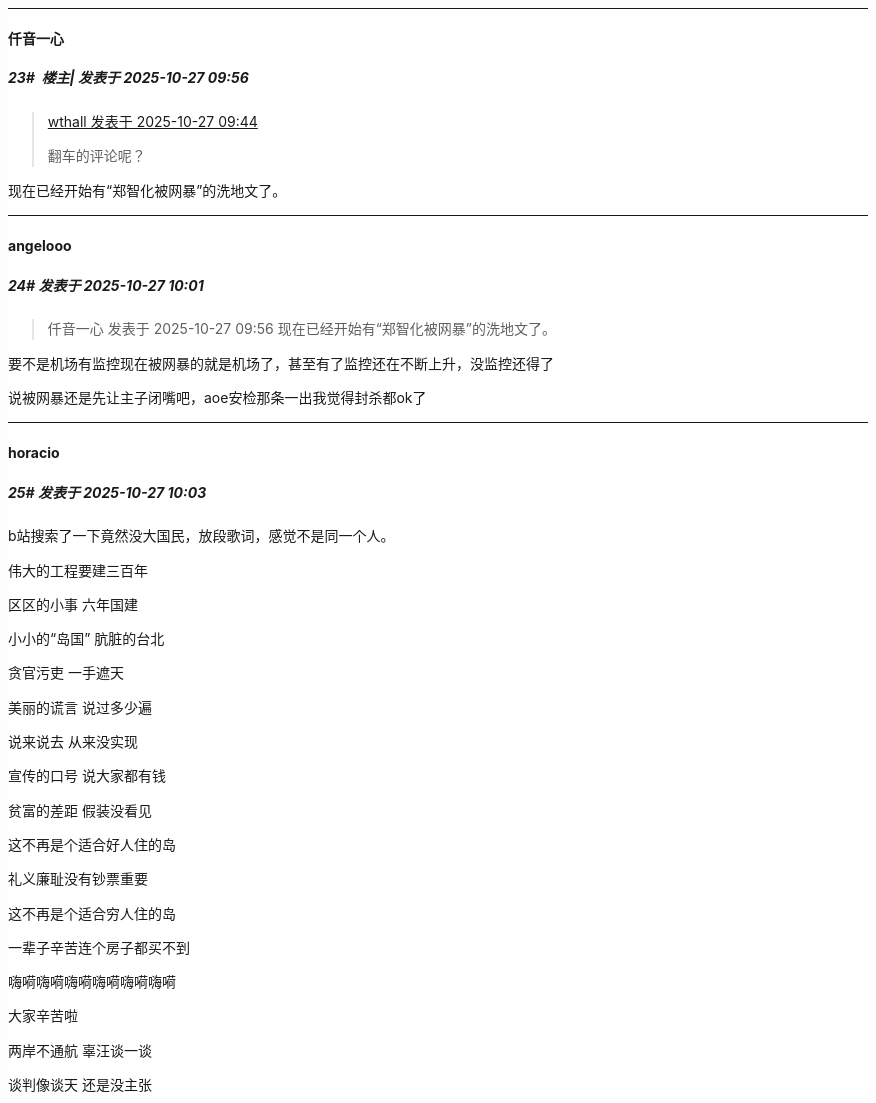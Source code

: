 *****

####  仟音一心  
##### 23#         楼主| 发表于 2025-10-27 09:56

<blockquote><a href="httphttps://stage1st.com/2b/forum.php?mod=redirect&amp;goto=findpost&amp;pid=68631219&amp;ptid=2265656" target="_blank">wthall 发表于 2025-10-27 09:44</a>

翻车的评论呢？</blockquote>
现在已经开始有“郑智化被网暴”的洗地文了。

*****

####  angelooo  
##### 24#       发表于 2025-10-27 10:01

<blockquote>仟音一心 发表于 2025-10-27 09:56
现在已经开始有“郑智化被网暴”的洗地文了。</blockquote>
要不是机场有监控现在被网暴的就是机场了，甚至有了监控还在不断上升，没监控还得了

说被网暴还是先让主子闭嘴吧，aoe安检那条一出我觉得封杀都ok了

*****

####  horacio  
##### 25#       发表于 2025-10-27 10:03

b站搜索了一下竟然没大国民，放段歌词，感觉不是同一个人。

伟大的工程要建三百年

区区的小事 六年国建

小小的“岛国” 肮脏的台北

贪官污吏 一手遮天

美丽的谎言 说过多少遍

说来说去 从来没实现

宣传的口号 说大家都有钱

贫富的差距 假装没看见

这不再是个适合好人住的岛

礼义廉耻没有钞票重要

这不再是个适合穷人住的岛

一辈子辛苦连个房子都买不到

嗨嗬嗨嗬嗨嗬嗨嗬嗨嗬嗨嗬

大家辛苦啦

两岸不通航 辜汪谈一谈

谈判像谈天 还是没主张
